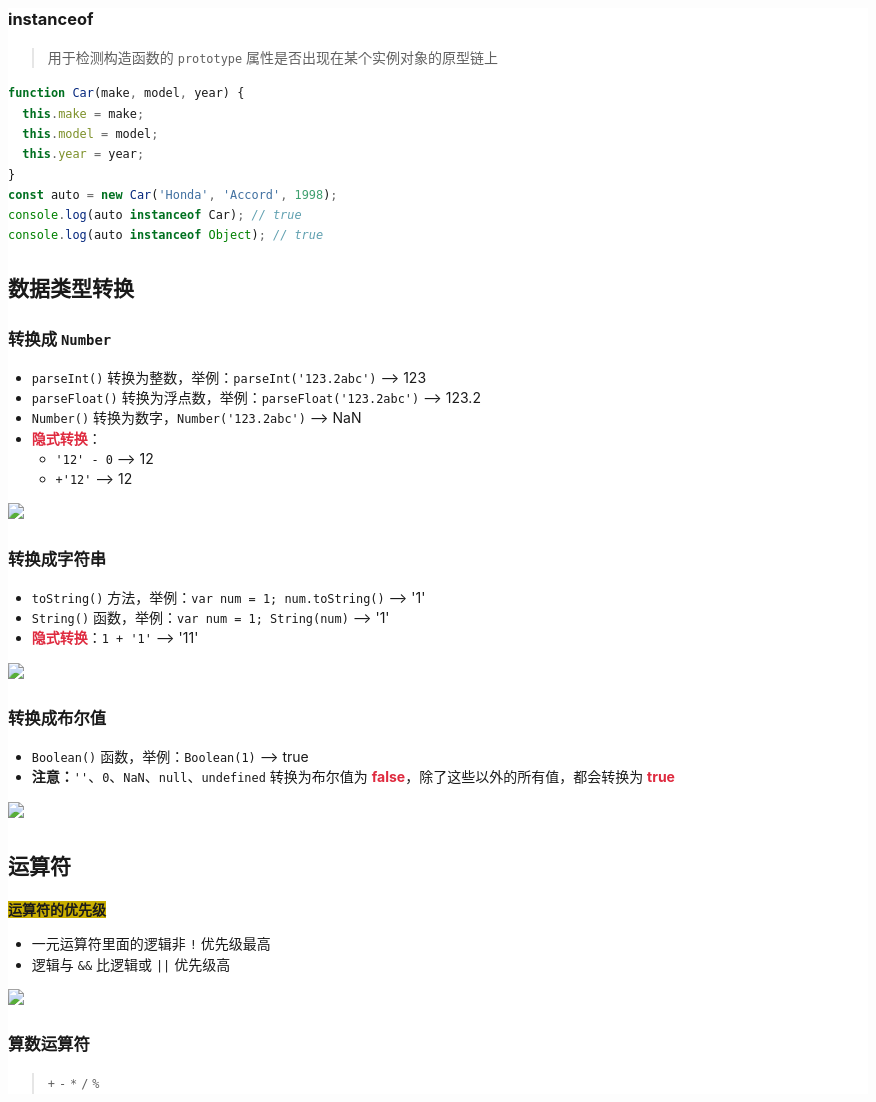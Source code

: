### instanceof
> 用于检测构造函数的 `prototype` 属性是否出现在某个实例对象的原型链上
>

```javascript
function Car(make, model, year) {
  this.make = make;
  this.model = model;
  this.year = year;
}
const auto = new Car('Honda', 'Accord', 1998);
console.log(auto instanceof Car); // true
console.log(auto instanceof Object); // true
```

## 数据类型转换
### 转换成 `Number`
+ `parseInt()` 转换为整数，举例：`parseInt('123.2abc')` --> 123
+ `parseFloat()` 转换为浮点数，举例：`parseFloat('123.2abc')` --> 123.2
+ `Number()` 转换为数字，`Number('123.2abc')` --> NaN
+ **<font style="color:#DF2A3F;">隐式转换</font>**：
    - `'12' - 0` --> 12
    - `+'12'` --> 12

![](https://cdn.nlark.com/yuque/0/2023/png/33977556/1674911732631-fefcccdd-c2a6-4383-a380-17aad647b48a.png)

### 转换成字符串
+ `toString()` 方法，举例：`var num = 1; num.toString()` --> '1'
+ `String()` 函数，举例：`var num = 1; String(num)` --> '1'
+ **<font style="color:#DF2A3F;">隐式转换</font>**：`1 + '1'` --> '11'

![](https://cdn.nlark.com/yuque/0/2023/png/33977556/1674912281922-5e208eb0-5a40-4627-a58b-76e21ad97d6b.png)

### 转换成布尔值
+ `Boolean()` 函数，举例：`Boolean(1)` --> true
+ **注意：**`''`、`0`、`NaN`、`null`、`undefined` 转换为布尔值为 **<font style="color:#DF2A3F;">false</font>**，除了这些以外的所有值，都会转换为 **<font style="color:#DF2A3F;">true</font>**

![](https://cdn.nlark.com/yuque/0/2023/png/33977556/1674912840962-62fa56d8-5a4d-4524-b6fc-21fe1770c2d5.png)

## 运算符
**<font style="background-color:rgb(201, 174, 0);">运算符的优先级</font>**

+ 一元运算符里面的逻辑非 `!` 优先级最高
+ 逻辑与 `&&` 比逻辑或 `||` 优先级高

![](https://cdn.nlark.com/yuque/0/2023/png/33977556/1674916355045-ea60502c-e2a9-426e-821c-5643c318be37.png)

### 算数运算符
> `+` `-` `*` `/` `%`
>
